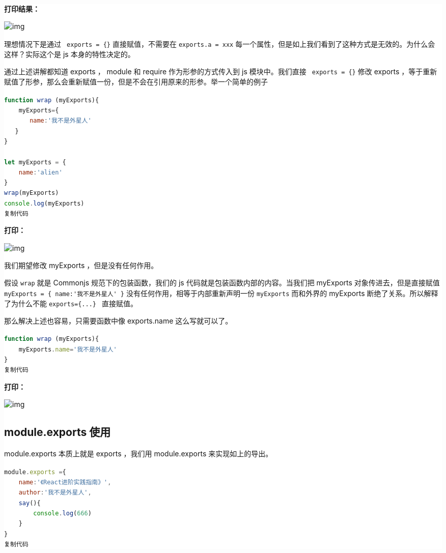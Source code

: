 **打印结果：**

![img](https://bytedance.feishu.cn/space/api/box/stream/download/asynccode/?code=OGQ0YzVkNTJhNGM3MjgzNGQ3N2E1OGM2YzM0NDcwYThfR1dJb1I2eXA5WlZmb28yS1lSbG9laVNzOVRBd2NBS25fVG9rZW46Ym94Y24wbHdjV01UeE9RT1ZpbVcyRXI4QWhlXzE2OTUwMzcxNjQ6MTY5NTA0MDc2NF9WNA)

理想情况下是通过 ` exports = {}` 直接赋值，不需要在 `exports.a = xxx` 每一个属性，但是如上我们看到了这种方式是无效的。为什么会这样？实际这个是 js 本身的特性决定的。

通过上述讲解都知道 exports ， module 和 require 作为形参的方式传入到 js 模块中。我们直接 ` exports = {}` 修改 exports ，等于重新赋值了形参，那么会重新赋值一份，但是不会在引用原来的形参。举一个简单的例子

```JavaScript
function wrap (myExports){
    myExports={
       name:'我不是外星人'
   }
}

let myExports = {
    name:'alien'
}
wrap(myExports)
console.log(myExports)
复制代码
```

**打印：**

![img](https://bytedance.feishu.cn/space/api/box/stream/download/asynccode/?code=MjIwNmYzMTQzNTVjODdiZTcxNTM4NTg5NzgwMTM1ZjJfTkZvZm5palZJaUFYZHFMYnhpZUJlaWdpOFE4dkNoS01fVG9rZW46Ym94Y25yRDB5REZaT1VpN0dWZjFuemg3RDFjXzE2OTUwMzcxNjQ6MTY5NTA0MDc2NF9WNA)

我们期望修改 myExports ，但是没有任何作用。

假设 `wrap` 就是 Commonjs 规范下的包装函数，我们的 js 代码就是包装函数内部的内容。当我们把 myExports 对象传进去，但是直接赋值 ` myExports = { name:'我不是外星人' }` 没有任何作用，相等于内部重新声明一份 `myExports` 而和外界的 myExports 断绝了关系。所以解释了为什么不能 `exports={...} ` 直接赋值。

那么解决上述也容易，只需要函数中像 exports.name 这么写就可以了。

```JavaScript
function wrap (myExports){
    myExports.name='我不是外星人'
}
复制代码
```

**打印：**

![img](https://bytedance.feishu.cn/space/api/box/stream/download/asynccode/?code=ZDgxMWE5ZmRiNzBlNzUxY2NmZTc0ZWI4N2Q2ZjczNGZfSDlndnV3WjJ4ak5hUXBvZUhpUllZZ3YwdDlMWDBtQVBfVG9rZW46Ym94Y25iTVMzSVRyMThvU3VzSDJsVHRNc3VoXzE2OTUwMzcxNjQ6MTY5NTA0MDc2NF9WNA)

## module.exports 使用

module.exports 本质上就是 exports ，我们用 module.exports 来实现如上的导出。

```JavaScript
module.exports ={
    name:'《React进阶实践指南》',
    author:'我不是外星人',
    say(){
        console.log(666)
    }
}
复制代码
```
